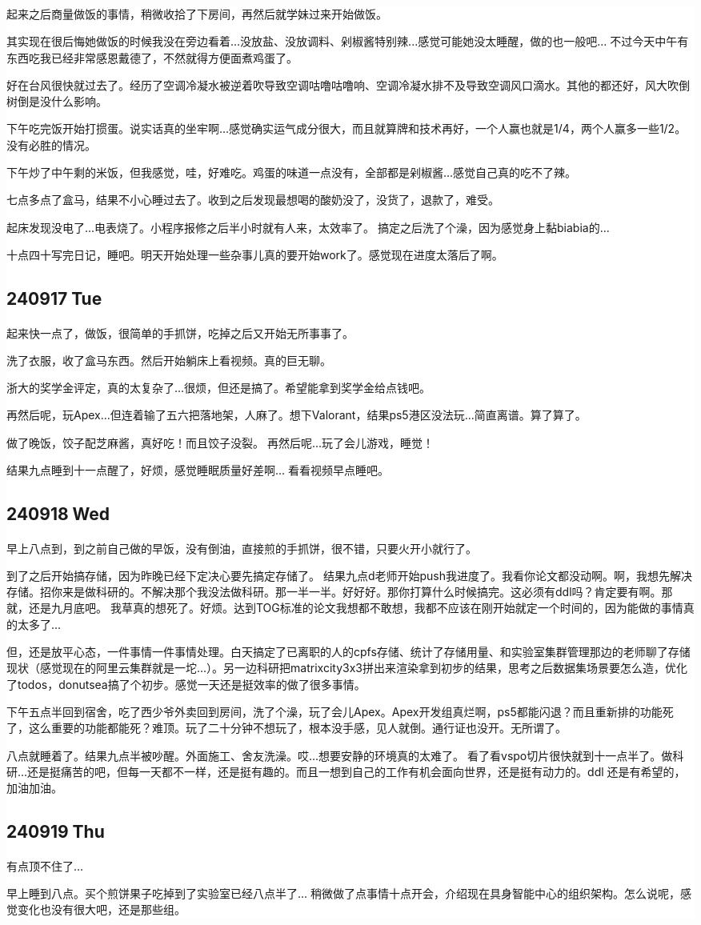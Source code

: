 起来之后商量做饭的事情，稍微收拾了下房间，再然后就学妹过来开始做饭。

其实现在很后悔她做饭的时候我没在旁边看着...没放盐、没放调料、剁椒酱特别辣...感觉可能她没太睡醒，做的也一般吧...
不过今天中午有东西吃我已经非常感恩戴德了，不然就得方便面煮鸡蛋了。

好在台风很快就过去了。经历了空调冷凝水被逆着吹导致空调咕噜咕噜响、空调冷凝水排不及导致空调风口滴水。其他的都还好，风大吹倒树倒是没什么影响。

下午吃完饭开始打掼蛋。说实话真的坐牢啊...感觉确实运气成分很大，而且就算牌和技术再好，一个人赢也就是1/4，两个人赢多一些1/2。没有必胜的情况。

下午炒了中午剩的米饭，但我感觉，哇，好难吃。鸡蛋的味道一点没有，全部都是剁椒酱...感觉自己真的吃不了辣。

七点多点了盒马，结果不小心睡过去了。收到之后发现最想喝的酸奶没了，没货了，退款了，难受。

起床发现没电了...电表烧了。小程序报修之后半小时就有人来，太效率了。
搞定之后洗了个澡，因为感觉身上黏biabia的...

十点四十写完日记，睡吧。明天开始处理一些杂事儿真的要开始work了。感觉现在进度太落后了啊。

## 240917 Tue

起来快一点了，做饭，很简单的手抓饼，吃掉之后又开始无所事事了。

洗了衣服，收了盒马东西。然后开始躺床上看视频。真的巨无聊。

浙大的奖学金评定，真的太复杂了...很烦，但还是搞了。希望能拿到奖学金给点钱吧。

再然后呢，玩Apex...但连着输了五六把落地架，人麻了。想下Valorant，结果ps5港区没法玩...简直离谱。算了算了。

做了晚饭，饺子配芝麻酱，真好吃！而且饺子没裂。
再然后呢...玩了会儿游戏，睡觉！

结果九点睡到十一点醒了，好烦，感觉睡眠质量好差啊...
看看视频早点睡吧。

## 240918 Wed

早上八点到，到之前自己做的早饭，没有倒油，直接煎的手抓饼，很不错，只要火开小就行了。

到了之后开始搞存储，因为昨晚已经下定决心要先搞定存储了。
结果九点d老师开始push我进度了。我看你论文都没动啊。啊，我想先解决存储。招你来是做科研的。不解决那个我没法做科研。那一半一半。好好好。那你打算什么时候搞完。这必须有ddl吗？肯定要有啊。那就，还是九月底吧。
我草真的想死了。好烦。达到TOG标准的论文我想都不敢想，我都不应该在刚开始就定一个时间的，因为能做的事情真的太多了...

但，还是放平心态，一件事情一件事情处理。白天搞定了已离职的人的cpfs存储、统计了存储用量、和实验室集群管理那边的老师聊了存储现状（感觉现在的阿里云集群就是一坨...）。另一边科研把matrixcity3x3拼出来渲染拿到初步的结果，思考之后数据集场景要怎么造，优化了todos，donutsea搞了个初步。感觉一天还是挺效率的做了很多事情。

下午五点半回到宿舍，吃了西少爷外卖回到房间，洗了个澡，玩了会儿Apex。Apex开发组真烂啊，ps5都能闪退？而且重新排的功能死了，这么重要的功能都能死？难顶。玩了二十分钟不想玩了，根本没手感，见人就倒。通行证也没开。无所谓了。

八点就睡着了。结果九点半被吵醒。外面施工、舍友洗澡。哎...想要安静的环境真的太难了。
看了看vspo切片很快就到十一点半了。做科研...还是挺痛苦的吧，但每一天都不一样，还是挺有趣的。而且一想到自己的工作有机会面向世界，还是挺有动力的。ddl 还是有希望的，加油加油。

## 240919 Thu

有点顶不住了...

早上睡到八点。买个煎饼果子吃掉到了实验室已经八点半了...
稍微做了点事情十点开会，介绍现在具身智能中心的组织架构。怎么说呢，感觉变化也没有很大吧，还是那些组。
